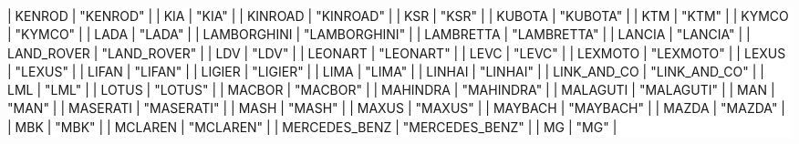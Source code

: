 | KENROD | &quot;KENROD&quot; |
| KIA | &quot;KIA&quot; |
| KINROAD | &quot;KINROAD&quot; |
| KSR | &quot;KSR&quot; |
| KUBOTA | &quot;KUBOTA&quot; |
| KTM | &quot;KTM&quot; |
| KYMCO | &quot;KYMCO&quot; |
| LADA | &quot;LADA&quot; |
| LAMBORGHINI | &quot;LAMBORGHINI&quot; |
| LAMBRETTA | &quot;LAMBRETTA&quot; |
| LANCIA | &quot;LANCIA&quot; |
| LAND_ROVER | &quot;LAND_ROVER&quot; |
| LDV | &quot;LDV&quot; |
| LEONART | &quot;LEONART&quot; |
| LEVC | &quot;LEVC&quot; |
| LEXMOTO | &quot;LEXMOTO&quot; |
| LEXUS | &quot;LEXUS&quot; |
| LIFAN | &quot;LIFAN&quot; |
| LIGIER | &quot;LIGIER&quot; |
| LIMA | &quot;LIMA&quot; |
| LINHAI | &quot;LINHAI&quot; |
| LINK_AND_CO | &quot;LINK_AND_CO&quot; |
| LML | &quot;LML&quot; |
| LOTUS | &quot;LOTUS&quot; |
| MACBOR | &quot;MACBOR&quot; |
| MAHINDRA | &quot;MAHINDRA&quot; |
| MALAGUTI | &quot;MALAGUTI&quot; |
| MAN | &quot;MAN&quot; |
| MASERATI | &quot;MASERATI&quot; |
| MASH | &quot;MASH&quot; |
| MAXUS | &quot;MAXUS&quot; |
| MAYBACH | &quot;MAYBACH&quot; |
| MAZDA | &quot;MAZDA&quot; |
| MBK | &quot;MBK&quot; |
| MCLAREN | &quot;MCLAREN&quot; |
| MERCEDES_BENZ | &quot;MERCEDES_BENZ&quot; |
| MG | &quot;MG&quot; |